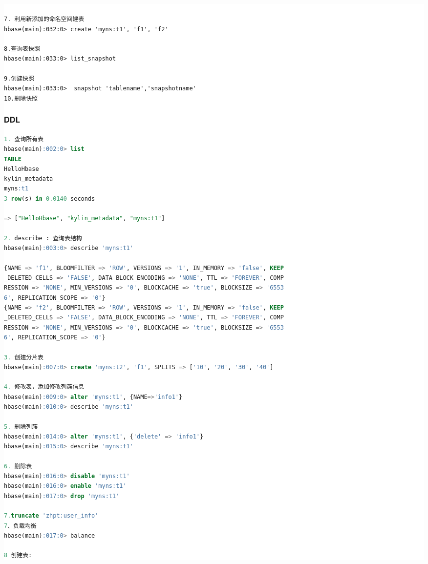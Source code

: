 ```

7. 利用新添加的命名空间建表
hbase(main):032:0> create 'myns:t1', 'f1', 'f2'

8.查询表快照
hbase(main):033:0> list_snapshot

9.创建快照
hbase(main):033:0>  snapshot 'tablename','snapshotname'
10.删除快照
```

### DDL

```sql
1. 查询所有表
hbase(main):002:0> list
TABLE                                                                           
HelloHbase                                                                      
kylin_metadata                                                                  
myns:t1                                                                         
3 row(s) in 0.0140 seconds

=> ["HelloHbase", "kylin_metadata", "myns:t1"]

2. describe : 查询表结构
hbase(main):003:0> describe 'myns:t1'

{NAME => 'f1', BLOOMFILTER => 'ROW', VERSIONS => '1', IN_MEMORY => 'false', KEEP
_DELETED_CELLS => 'FALSE', DATA_BLOCK_ENCODING => 'NONE', TTL => 'FOREVER', COMP
RESSION => 'NONE', MIN_VERSIONS => '0', BLOCKCACHE => 'true', BLOCKSIZE => '6553
6', REPLICATION_SCOPE => '0'}                                                   
{NAME => 'f2', BLOOMFILTER => 'ROW', VERSIONS => '1', IN_MEMORY => 'false', KEEP
_DELETED_CELLS => 'FALSE', DATA_BLOCK_ENCODING => 'NONE', TTL => 'FOREVER', COMP
RESSION => 'NONE', MIN_VERSIONS => '0', BLOCKCACHE => 'true', BLOCKSIZE => '6553
6', REPLICATION_SCOPE => '0'}

3. 创建分片表
hbase(main):007:0> create 'myns:t2', 'f1', SPLITS => ['10', '20', '30', '40']

4. 修改表，添加修改列簇信息
hbase(main):009:0> alter 'myns:t1', {NAME=>'info1'}
hbase(main):010:0> describe 'myns:t1'

5. 删除列簇
hbase(main):014:0> alter 'myns:t1', {'delete' => 'info1'}
hbase(main):015:0> describe 'myns:t1'

6. 删除表
hbase(main):016:0> disable 'myns:t1'
hbase(main):016:0> enable 'myns:t1'
hbase(main):017:0> drop 'myns:t1'

7.truncate 'zhpt:user_info'
7、负载均衡
hbase(main):017:0> balance

8 创建表:
```